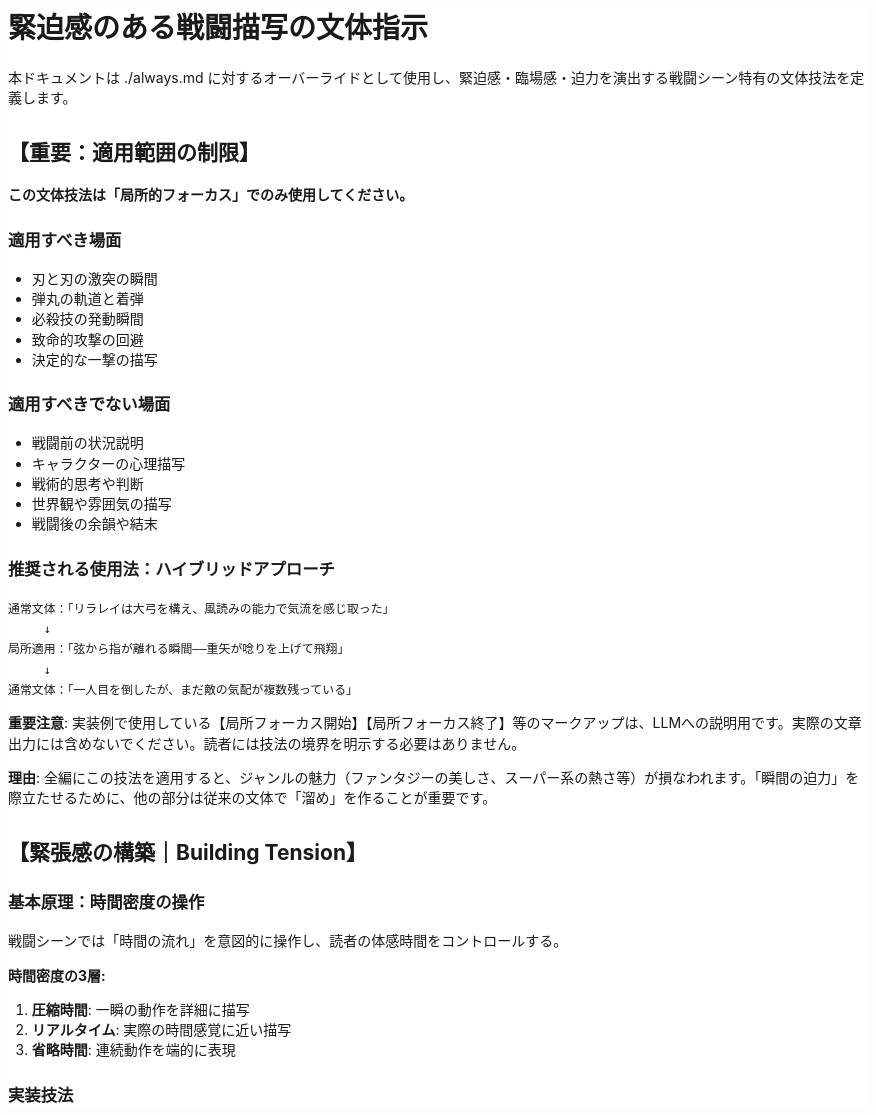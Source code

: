 # 緊迫感のある戦闘描写の文体指示

本ドキュメントは ./always.md に対するオーバーライドとして使用し、緊迫感・臨場感・迫力を演出する戦闘シーン特有の文体技法を定義します。

## 【重要：適用範囲の制限】

**この文体技法は「局所的フォーカス」でのみ使用してください。**

### 適用すべき場面

- 刃と刃の激突の瞬間
- 弾丸の軌道と着弾
- 必殺技の発動瞬間
- 致命的攻撃の回避
- 決定的な一撃の描写

### 適用すべきでない場面

- 戦闘前の状況説明
- キャラクターの心理描写
- 戦術的思考や判断
- 世界観や雰囲気の描写
- 戦闘後の余韻や結末

### 推奨される使用法：ハイブリッドアプローチ

```
通常文体：「リラレイは大弓を構え、風読みの能力で気流を感じ取った」
　　　↓
局所適用：「弦から指が離れる瞬間——重矢が唸りを上げて飛翔」
　　　↓
通常文体：「一人目を倒したが、まだ敵の気配が複数残っている」
```

**重要注意**: 実装例で使用している【局所フォーカス開始】【局所フォーカス終了】等のマークアップは、LLMへの説明用です。実際の文章出力には含めないでください。読者には技法の境界を明示する必要はありません。

**理由**: 全編にこの技法を適用すると、ジャンルの魅力（ファンタジーの美しさ、スーパー系の熱さ等）が損なわれます。「瞬間の迫力」を際立たせるために、他の部分は従来の文体で「溜め」を作ることが重要です。

## 【緊張感の構築｜Building Tension】

### 基本原理：時間密度の操作

戦闘シーンでは「時間の流れ」を意図的に操作し、読者の体感時間をコントロールする。

**時間密度の3層:**

1. **圧縮時間**: 一瞬の動作を詳細に描写
2. **リアルタイム**: 実際の時間感覚に近い描写
3. **省略時間**: 連続動作を端的に表現

### 実装技法
